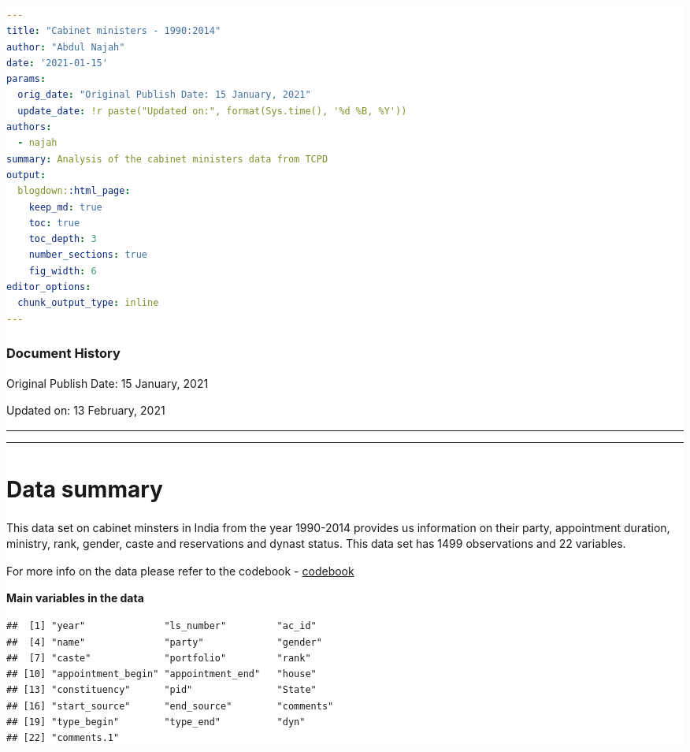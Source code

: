 ```yaml
---
title: "Cabinet ministers - 1990:2014"
author: "Abdul Najah"
date: '2021-01-15'
params:
  orig_date: "Original Publish Date: 15 January, 2021"
  update_date: !r paste("Updated on:", format(Sys.time(), '%d %B, %Y'))
authors:
  - najah
summary: Analysis of the cabinet ministers data from TCPD
output:
  blogdown::html_page:
    keep_md: true
    toc: true
    toc_depth: 3
    number_sections: true
    fig_width: 6
editor_options: 
  chunk_output_type: inline
---
```




### Document History

Original Publish Date: 15 January, 2021

Updated on: 13 February, 2021

---









---

# Data summary


This data set on cabinet minsters in India from the year 1990-2014 provides us information on their party, appointment duration, ministry, rank, gender, caste and reservations and dynast status. This data set has 1499 observations and 22 variables. 

For more info on the  data please refer to the codebook - [codebook](http://lokdhaba.ashoka.edu.in:3003/static/media/qh_codebook.712c9103.pdf)

**Main variables in the data**


```
##  [1] "year"              "ls_number"         "ac_id"            
##  [4] "name"              "party"             "gender"           
##  [7] "caste"             "portfolio"         "rank"             
## [10] "appointment_begin" "appointment_end"   "house"            
## [13] "constituency"      "pid"               "State"            
## [16] "start_source"      "end_source"        "comments"         
## [19] "type_begin"        "type_end"          "dyn"              
## [22] "comments.1"
```
